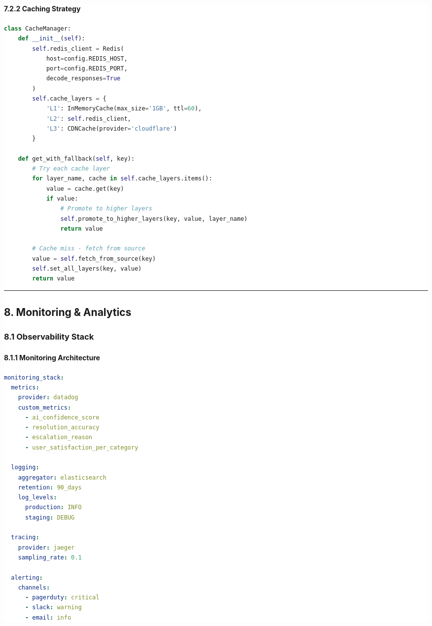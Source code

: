 #### 7.2.2 Caching Strategy
```python
class CacheManager:
    def __init__(self):
        self.redis_client = Redis(
            host=config.REDIS_HOST,
            port=config.REDIS_PORT,
            decode_responses=True
        )
        self.cache_layers = {
            'L1': InMemoryCache(max_size='1GB', ttl=60),
            'L2': self.redis_client,
            'L3': CDNCache(provider='cloudflare')
        }
        
    def get_with_fallback(self, key):
        # Try each cache layer
        for layer_name, cache in self.cache_layers.items():
            value = cache.get(key)
            if value:
                # Promote to higher layers
                self.promote_to_higher_layers(key, value, layer_name)
                return value
                
        # Cache miss - fetch from source
        value = self.fetch_from_source(key)
        self.set_all_layers(key, value)
        return value
```

---

## 8. Monitoring & Analytics

### 8.1 Observability Stack

#### 8.1.1 Monitoring Architecture
```yaml
monitoring_stack:
  metrics:
    provider: datadog
    custom_metrics:
      - ai_confidence_score
      - resolution_accuracy
      - escalation_reason
      - user_satisfaction_per_category
      
  logging:
    aggregator: elasticsearch
    retention: 90_days
    log_levels:
      production: INFO
      staging: DEBUG
      
  tracing:
    provider: jaeger
    sampling_rate: 0.1
    
  alerting:
    channels:
      - pagerduty: critical
      - slack: warning
      - email: info
```